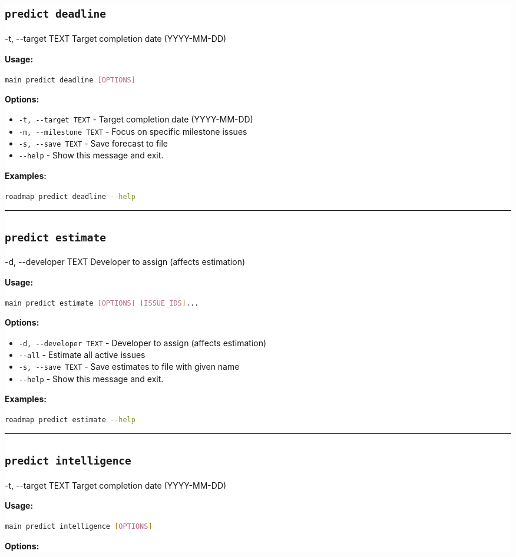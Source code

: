 ## `predict deadline`

-t, --target TEXT     Target completion date (YYYY-MM-DD)

**Usage:**
```bash
main predict deadline [OPTIONS]
```

**Options:**

- `-t, --target TEXT` - Target completion date (YYYY-MM-DD)
- `-m, --milestone TEXT` - Focus on specific milestone issues
- `-s, --save TEXT` - Save forecast to file
- `--help` - Show this message and exit.

**Examples:**

```bash
roadmap predict deadline --help
```

---

## `predict estimate`

-d, --developer TEXT  Developer to assign (affects estimation)

**Usage:**
```bash
main predict estimate [OPTIONS] [ISSUE_IDS]...
```

**Options:**

- `-d, --developer TEXT` - Developer to assign (affects estimation)
- `--all` - Estimate all active issues
- `-s, --save TEXT` - Save estimates to file with given name
- `--help` - Show this message and exit.

**Examples:**

```bash
roadmap predict estimate --help
```

---

## `predict intelligence`

-t, --target TEXT  Target completion date (YYYY-MM-DD)

**Usage:**
```bash
main predict intelligence [OPTIONS]
```

**Options:**
